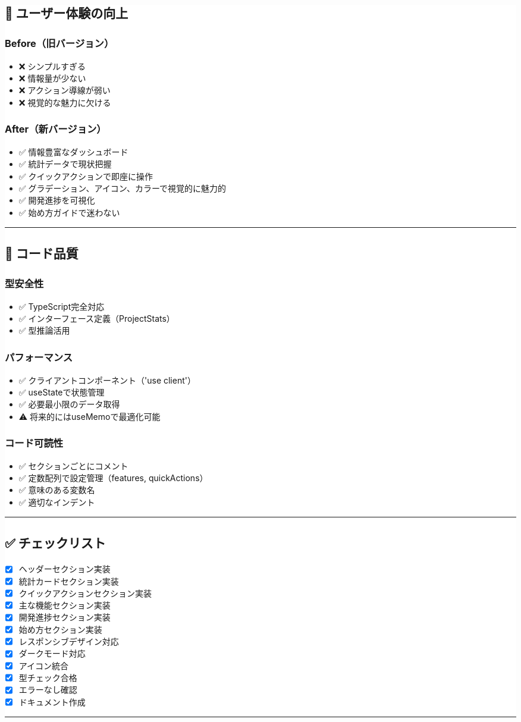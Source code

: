 
## 🎯 ユーザー体験の向上

### Before（旧バージョン）
- ❌ シンプルすぎる
- ❌ 情報量が少ない
- ❌ アクション導線が弱い
- ❌ 視覚的な魅力に欠ける

### After（新バージョン）
- ✅ 情報豊富なダッシュボード
- ✅ 統計データで現状把握
- ✅ クイックアクションで即座に操作
- ✅ グラデーション、アイコン、カラーで視覚的に魅力的
- ✅ 開発進捗を可視化
- ✅ 始め方ガイドで迷わない

---

## 📝 コード品質

### 型安全性
- ✅ TypeScript完全対応
- ✅ インターフェース定義（ProjectStats）
- ✅ 型推論活用

### パフォーマンス
- ✅ クライアントコンポーネント（'use client'）
- ✅ useStateで状態管理
- ✅ 必要最小限のデータ取得
- ⚠️ 将来的にはuseMemoで最適化可能

### コード可読性
- ✅ セクションごとにコメント
- ✅ 定数配列で設定管理（features, quickActions）
- ✅ 意味のある変数名
- ✅ 適切なインデント

---

## ✅ チェックリスト

- [x] ヘッダーセクション実装
- [x] 統計カードセクション実装
- [x] クイックアクションセクション実装
- [x] 主な機能セクション実装
- [x] 開発進捗セクション実装
- [x] 始め方セクション実装
- [x] レスポンシブデザイン対応
- [x] ダークモード対応
- [x] アイコン統合
- [x] 型チェック合格
- [x] エラーなし確認
- [x] ドキュメント作成

---
